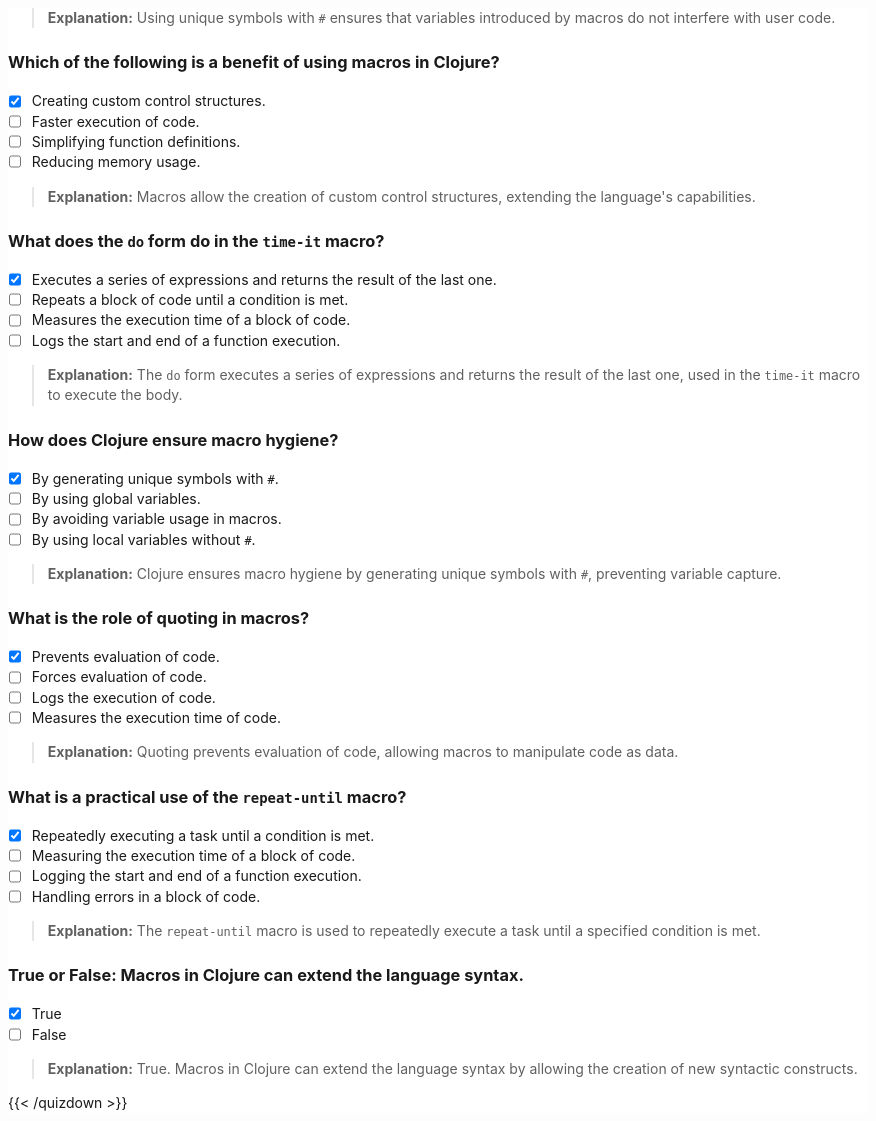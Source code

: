 > **Explanation:** Using unique symbols with `#` ensures that variables introduced by macros do not interfere with user code.

### Which of the following is a benefit of using macros in Clojure?

- [x] Creating custom control structures.
- [ ] Faster execution of code.
- [ ] Simplifying function definitions.
- [ ] Reducing memory usage.

> **Explanation:** Macros allow the creation of custom control structures, extending the language's capabilities.

### What does the `do` form do in the `time-it` macro?

- [x] Executes a series of expressions and returns the result of the last one.
- [ ] Repeats a block of code until a condition is met.
- [ ] Measures the execution time of a block of code.
- [ ] Logs the start and end of a function execution.

> **Explanation:** The `do` form executes a series of expressions and returns the result of the last one, used in the `time-it` macro to execute the body.

### How does Clojure ensure macro hygiene?

- [x] By generating unique symbols with `#`.
- [ ] By using global variables.
- [ ] By avoiding variable usage in macros.
- [ ] By using local variables without `#`.

> **Explanation:** Clojure ensures macro hygiene by generating unique symbols with `#`, preventing variable capture.

### What is the role of quoting in macros?

- [x] Prevents evaluation of code.
- [ ] Forces evaluation of code.
- [ ] Logs the execution of code.
- [ ] Measures the execution time of code.

> **Explanation:** Quoting prevents evaluation of code, allowing macros to manipulate code as data.

### What is a practical use of the `repeat-until` macro?

- [x] Repeatedly executing a task until a condition is met.
- [ ] Measuring the execution time of a block of code.
- [ ] Logging the start and end of a function execution.
- [ ] Handling errors in a block of code.

> **Explanation:** The `repeat-until` macro is used to repeatedly execute a task until a specified condition is met.

### True or False: Macros in Clojure can extend the language syntax.

- [x] True
- [ ] False

> **Explanation:** True. Macros in Clojure can extend the language syntax by allowing the creation of new syntactic constructs.

{{< /quizdown >}}
